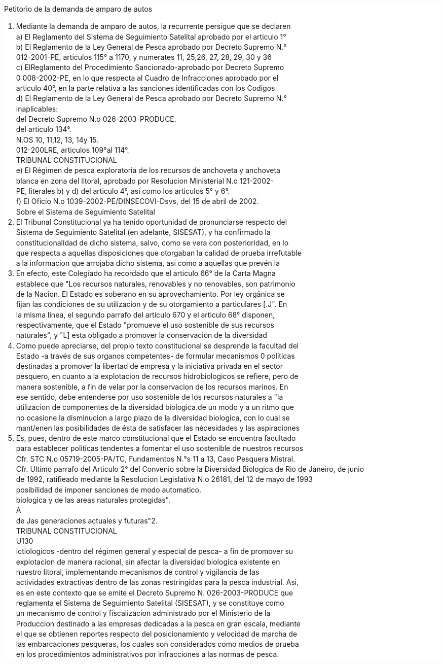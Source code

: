 Petitorio de la demanda de amparo de autos  
1. Mediante la demanda de amparo de autos, la recurrente persigue que se declaren  
a) El Reglamento del Sistema de Seguimiento Satelital aprobado por el articulo 1°  
b) El Reglamento de la Ley General de Pesca aprobado por Decreto Supremo N.°  
012-2001-PE, articulos 115° a 1170, y numerates 11, 25,26, 27, 28, 29, 30 y 36  
c) ElReglamento del Procedimiento Sancionado-aprobado por Decreto Supremo  
0 008-2002-PE, en lo que respecta al Cuadro de Infracciones aprobado por el  
articulo 40°, en la parte relativa a las sanciones identificadas con los Codigos  
d) El Reglamento de la Ley General de Pesca aprobado por Decreto Supremo N.°  
inaplicables:  
del Decreto Supremo N.o 026-2003-PRODUCE.  
del articulo 134°.  
N.OS 10, 11,12, 13, 14y 15.  
012-200LRE, articulos 109°al 114°.  
TRIBUNAL CONSTITUCIONAL  
e) El Régimen de pesca exploratoria de los recursos de anchoveta y anchoveta  
blanca en zona del litoral, aprobado por Resolucion Ministerial N.o 121-2002-  
PE, literales b) y d) del articulo 4°, asi como los articulos 5° y 6°.  
f) El Oficio N.o 1039-2002-PE/DINSECOVI-Dsvs, del 15 de abril de 2002.  
Sobre el Sistema de Seguimiento Satelital  
2. El Tribunal Constitucional ya ha tenido oportunidad de pronunciarse respecto del  
Sistema de Seguimiento Satelital (en adelante, SISESAT), y ha confirmado la  
constitucionalidad de dicho sistema, salvo, como se vera con posterioridad, en lo  
que respecta a aquellas disposiciones que otorgaban la calidad de prueba irrefutable  
a la informacion que arrojaba dicho sistema, asi como a aquellas que prevén la  
3. En efecto, este Colegiado ha recordado que el articulo 66° de la Carta Magna  
establece que "Los recursos naturales, renovables y no renovables, son patrimonio  
de la Nacion. El Estado es soberano en su aprovechamiento. Por ley orgânica se  
fijan las condiciones de su utilizacion y de su otorgamiento a particulares [.J". En  
la misma linea, el segundo parrafo del articulo 670 y el articulo 68° disponen,  
respectivamente, que el Estado "promueve el uso sostenible de sus recursos  
naturales", y "L] esta obligado a promover la conservacion de la diversidad  
4. Como puede apreciarse, del propio texto constitucional se desprende la facultad del  
Estado -a través de sus organos competentes- de formular mecanismos 0 politicas  
destinadas a promover la libertad de empresa y la iniciativa privada en el sector  
pesquero, en cuanto a la explotacion de recursos hidrobiologicos se refiere, pero de  
manera sostenible, a fin de velar por la conservacion de los recursos marinos. En  
ese sentido, debe entenderse por uso sostenible de los recursos naturales a "la  
utilizacion de componentes de la diversidad biologica.de un modo y a un ritmo que  
no ocasione la disminucion a largo plazo de la diversidad biologica, con lo cual se  
mant/enen las posibilidades de ésta de satisfacer las nécesidades y las aspiraciones  
5. Es, pues, dentro de este marco constitucional que el Estado se encuentra facultado  
para establecer politicas tendentes a fomentar el uso sostenible de nuestros recursos  
Cfr. STC N.o 05719-2005-PA/TC, Fundamentos N.°s 11 a 13, Caso Pesquera Mistral.  
Cfr. Ultimo parrafo del Articulo 2° del Convenio sobre la Diversidad Biologica de Rio de Janeiro, de junio  
de 1992, ratifieado mediante la Resolucion Legislativa N.o 26181, del 12 de mayo de 1993  
posibilidad de imponer sanciones de modo automatico.  
biologica y de las areas naturales protegidas".  
A  
de Jas generaciones actuales y futuras"2.  
TRIBUNAL CONSTITUCIONAL  
U130  
ictiologicos -dentro del régimen general y especial de pesca- a fin de promover su  
explotacion de manera racional, sin afectar la diversidad biologica existente en  
nuestro litoral, implementando mecanismos de control y vigilancia de las  
actividades extractivas dentro de las zonas restringidas para la pesca industrial. Asi,  
es en este contexto que se emite el Decreto Supremo N. 026-2003-PRODUCE que  
reglamenta el Sistema de Seguimiento Satelital (SISESAT), y se constituye como  
un mecanismo de control y fiscalizacion administrado por el Ministerio de la  
Produccion destinado a las empresas dedicadas a la pesca en gran escala, mediante  
el que se obtienen reportes respecto del posicionamiento y velocidad de marcha de  
las embarcaciones pesqueras, los cuales son considerados como medios de prueba  
en los procedimientos administrativos por infracciones a las normas de pesca.  